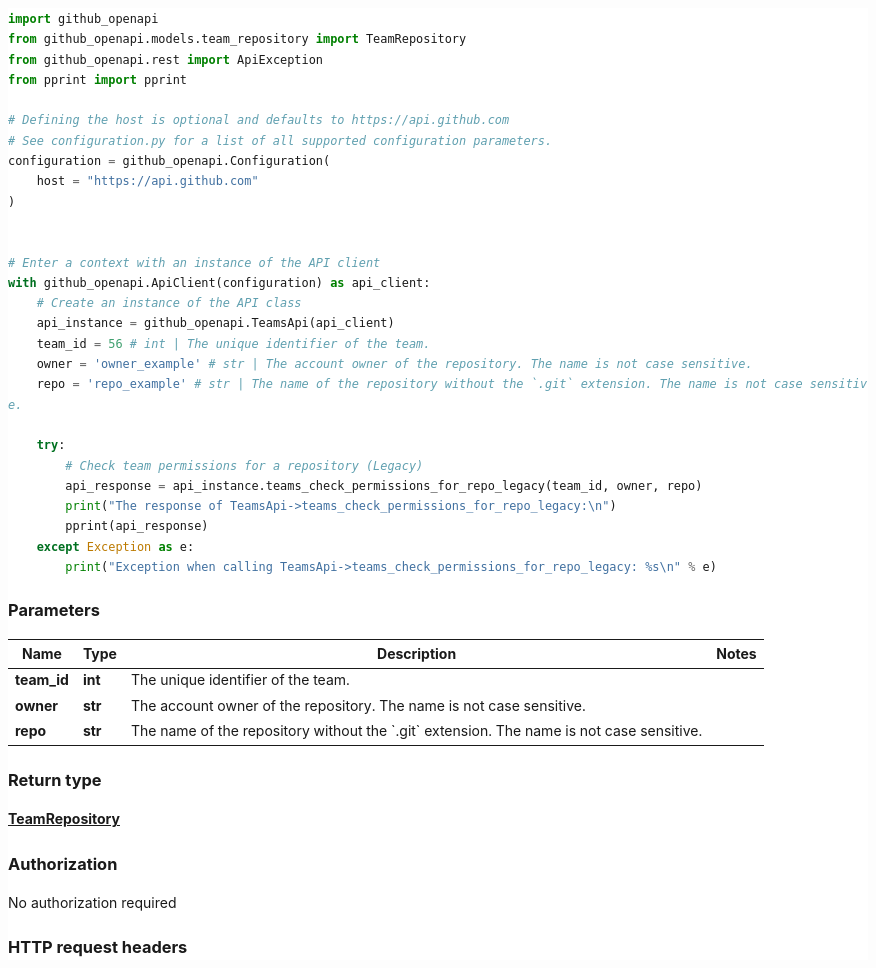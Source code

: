 
```python
import github_openapi
from github_openapi.models.team_repository import TeamRepository
from github_openapi.rest import ApiException
from pprint import pprint

# Defining the host is optional and defaults to https://api.github.com
# See configuration.py for a list of all supported configuration parameters.
configuration = github_openapi.Configuration(
    host = "https://api.github.com"
)


# Enter a context with an instance of the API client
with github_openapi.ApiClient(configuration) as api_client:
    # Create an instance of the API class
    api_instance = github_openapi.TeamsApi(api_client)
    team_id = 56 # int | The unique identifier of the team.
    owner = 'owner_example' # str | The account owner of the repository. The name is not case sensitive.
    repo = 'repo_example' # str | The name of the repository without the `.git` extension. The name is not case sensitive.

    try:
        # Check team permissions for a repository (Legacy)
        api_response = api_instance.teams_check_permissions_for_repo_legacy(team_id, owner, repo)
        print("The response of TeamsApi->teams_check_permissions_for_repo_legacy:\n")
        pprint(api_response)
    except Exception as e:
        print("Exception when calling TeamsApi->teams_check_permissions_for_repo_legacy: %s\n" % e)
```



### Parameters


Name | Type | Description  | Notes
------------- | ------------- | ------------- | -------------
 **team_id** | **int**| The unique identifier of the team. | 
 **owner** | **str**| The account owner of the repository. The name is not case sensitive. | 
 **repo** | **str**| The name of the repository without the &#x60;.git&#x60; extension. The name is not case sensitive. | 

### Return type

[**TeamRepository**](TeamRepository.md)

### Authorization

No authorization required

### HTTP request headers
